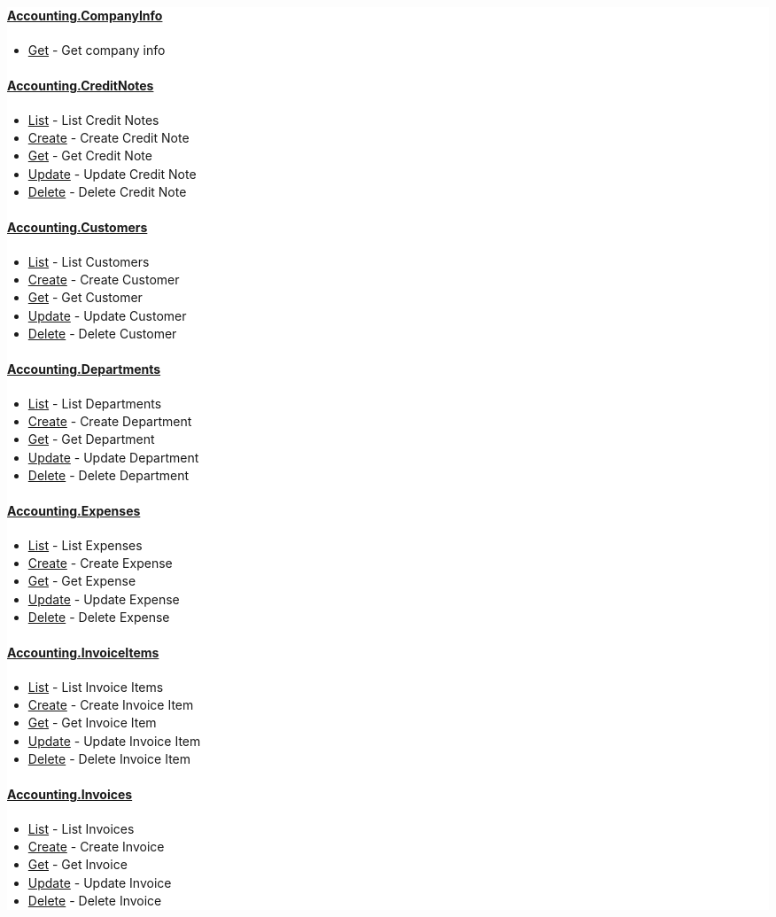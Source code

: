 #### [Accounting.CompanyInfo](docs/sdks/companyinfo/README.md)

* [Get](docs/sdks/companyinfo/README.md#get) - Get company info

#### [Accounting.CreditNotes](docs/sdks/creditnotes/README.md)

* [List](docs/sdks/creditnotes/README.md#list) - List Credit Notes
* [Create](docs/sdks/creditnotes/README.md#create) - Create Credit Note
* [Get](docs/sdks/creditnotes/README.md#get) - Get Credit Note
* [Update](docs/sdks/creditnotes/README.md#update) - Update Credit Note
* [Delete](docs/sdks/creditnotes/README.md#delete) - Delete Credit Note

#### [Accounting.Customers](docs/sdks/customers/README.md)

* [List](docs/sdks/customers/README.md#list) - List Customers
* [Create](docs/sdks/customers/README.md#create) - Create Customer
* [Get](docs/sdks/customers/README.md#get) - Get Customer
* [Update](docs/sdks/customers/README.md#update) - Update Customer
* [Delete](docs/sdks/customers/README.md#delete) - Delete Customer

#### [Accounting.Departments](docs/sdks/departments/README.md)

* [List](docs/sdks/departments/README.md#list) - List Departments
* [Create](docs/sdks/departments/README.md#create) - Create Department
* [Get](docs/sdks/departments/README.md#get) - Get Department
* [Update](docs/sdks/departments/README.md#update) - Update Department
* [Delete](docs/sdks/departments/README.md#delete) - Delete Department

#### [Accounting.Expenses](docs/sdks/expenses/README.md)

* [List](docs/sdks/expenses/README.md#list) - List Expenses
* [Create](docs/sdks/expenses/README.md#create) - Create Expense
* [Get](docs/sdks/expenses/README.md#get) - Get Expense
* [Update](docs/sdks/expenses/README.md#update) - Update Expense
* [Delete](docs/sdks/expenses/README.md#delete) - Delete Expense

#### [Accounting.InvoiceItems](docs/sdks/invoiceitems/README.md)

* [List](docs/sdks/invoiceitems/README.md#list) - List Invoice Items
* [Create](docs/sdks/invoiceitems/README.md#create) - Create Invoice Item
* [Get](docs/sdks/invoiceitems/README.md#get) - Get Invoice Item
* [Update](docs/sdks/invoiceitems/README.md#update) - Update Invoice Item
* [Delete](docs/sdks/invoiceitems/README.md#delete) - Delete Invoice Item

#### [Accounting.Invoices](docs/sdks/invoices/README.md)

* [List](docs/sdks/invoices/README.md#list) - List Invoices
* [Create](docs/sdks/invoices/README.md#create) - Create Invoice
* [Get](docs/sdks/invoices/README.md#get) - Get Invoice
* [Update](docs/sdks/invoices/README.md#update) - Update Invoice
* [Delete](docs/sdks/invoices/README.md#delete) - Delete Invoice
